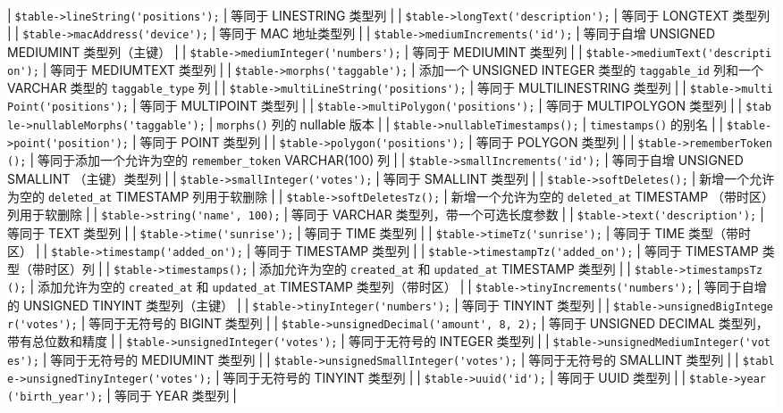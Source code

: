 | `$table->lineString('positions');`         | 等同于 LINESTRING 类型列                                     |
| `$table->longText('description');`         | 等同于 LONGTEXT 类型列                                       |
| `$table->macAddress('device');`            | 等同于 MAC 地址类型列                                        |
| `$table->mediumIncrements('id');`          | 等同于自增 UNSIGNED MEDIUMINT 类型列（主键）                 |
| `$table->mediumInteger('numbers');`        | 等同于 MEDIUMINT 类型列                                      |
| `$table->mediumText('description');`       | 等同于 MEDIUMTEXT 类型列                                     |
| `$table->morphs('taggable');`              | 添加一个 UNSIGNED INTEGER 类型的 `taggable_id` 列和一个 VARCHAR 类型的 `taggable_type` 列 |
| `$table->multiLineString('positions');`    | 等同于 MULTILINESTRING 类型列                                |
| `$table->multiPoint('positions');`         | 等同于 MULTIPOINT 类型列                                     |
| `$table->multiPolygon('positions');`       | 等同于 MULTIPOLYGON 类型列                                   |
| `$table->nullableMorphs('taggable');`      | `morphs()` 列的 nullable 版本                                |
| `$table->nullableTimestamps();`            | `timestamps()` 的别名                                        |
| `$table->point('position');`               | 等同于 POINT 类型列                                          |
| `$table->polygon('positions');`            | 等同于 POLYGON 类型列                                        |
| `$table->rememberToken();`                 | 等同于添加一个允许为空的 `remember_token` VARCHAR(100) 列    |
| `$table->smallIncrements('id');`           | 等同于自增 UNSIGNED SMALLINT （主键）类型列                  |
| `$table->smallInteger('votes');`           | 等同于 SMALLINT 类型列                                       |
| `$table->softDeletes();`                   | 新增一个允许为空的 `deleted_at` TIMESTAMP 列用于软删除       |
| `$table->softDeletesTz();`                 | 新增一个允许为空的 `deleted_at` TIMESTAMP （带时区）列用于软删除 |
| `$table->string('name', 100);`             | 等同于 VARCHAR 类型列，带一个可选长度参数                    |
| `$table->text('description');`             | 等同于 TEXT 类型列                                           |
| `$table->time('sunrise');`                 | 等同于 TIME 类型列                                           |
| `$table->timeTz('sunrise');`               | 等同于 TIME 类型（带时区）                                   |
| `$table->timestamp('added_on');`           | 等同于 TIMESTAMP 类型列                                      |
| `$table->timestampTz('added_on');`         | 等同于 TIMESTAMP 类型（带时区）列                            |
| `$table->timestamps();`                    | 添加允许为空的 `created_at` 和 `updated_at` TIMESTAMP 类型列 |
| `$table->timestampsTz();`                  | 添加允许为空的 `created_at` 和 `updated_at` TIMESTAMP 类型列（带时区） |
| `$table->tinyIncrements('numbers');`       | 等同于自增的 UNSIGNED TINYINT 类型列（主键）                 |
| `$table->tinyInteger('numbers');`          | 等同于 TINYINT 类型列                                        |
| `$table->unsignedBigInteger('votes');`     | 等同于无符号的 BIGINT 类型列                                 |
| `$table->unsignedDecimal('amount', 8, 2);` | 等同于 UNSIGNED DECIMAL 类型列，带有总位数和精度             |
| `$table->unsignedInteger('votes');`        | 等同于无符号的 INTEGER 类型列                                |
| `$table->unsignedMediumInteger('votes');`  | 等同于无符号的 MEDIUMINT 类型列                              |
| `$table->unsignedSmallInteger('votes');`   | 等同于无符号的 SMALLINT 类型列                               |
| `$table->unsignedTinyInteger('votes');`    | 等同于无符号的 TINYINT 类型列                                |
| `$table->uuid('id');`                      | 等同于 UUID 类型列                                           |
| `$table->year('birth_year');`              | 等同于 YEAR 类型列                                           |
